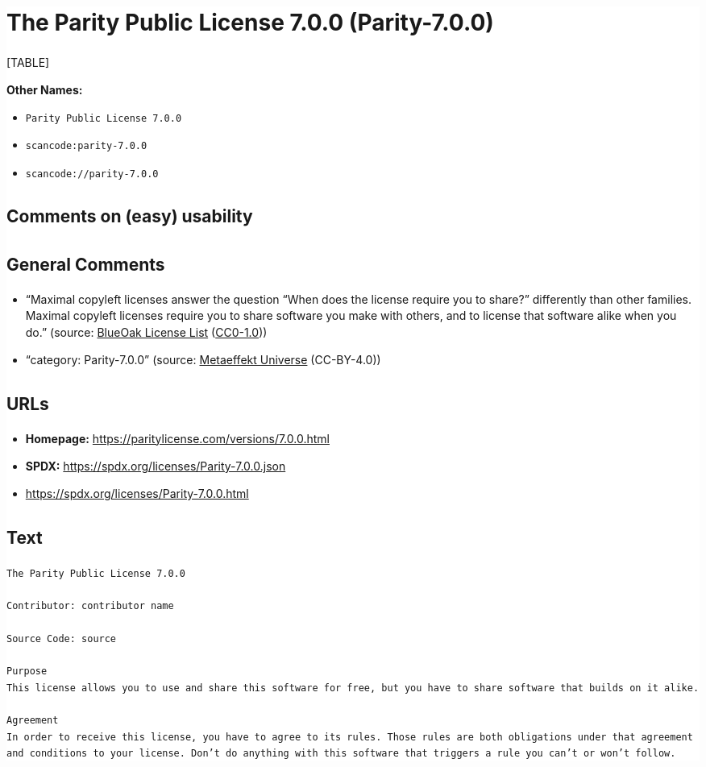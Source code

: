 # The Parity Public License 7.0.0 (Parity-7.0.0)

[TABLE]

**Other Names:**

-   `Parity Public License 7.0.0`

-   `scancode:parity-7.0.0`

-   `scancode://parity-7.0.0`

## Comments on (easy) usability

## General Comments

-   “Maximal copyleft licenses answer the question “When does the
    license require you to share?” differently than other families.
    Maximal copyleft licenses require you to share software you make
    with others, and to license that software alike when you do.”
    (source: [BlueOak License
    List](https://blueoakcouncil.org/copyleft "BlueOak License List")
    ([CC0-1.0](https://raw.githubusercontent.com/blueoakcouncil/blue-oak-list-npm-package/master/LICENSE "CC0-1.0")))

-   “category: Parity-7.0.0” (source: [Metaeffekt
    Universe](https://github.com/org-metaeffekt/metaeffekt-universe/blob/main/src/main/resources/ae-universe/[p]/[pa]/Parity-Public-License-7.0.0.yaml "Metaeffekt Universe")
    (CC-BY-4.0))

## URLs

-   **Homepage:** https://paritylicense.com/versions/7.0.0.html

-   **SPDX:** https://spdx.org/licenses/Parity-7.0.0.json

-   https://spdx.org/licenses/Parity-7.0.0.html

## Text

    The Parity Public License 7.0.0

    Contributor: contributor name

    Source Code: source

    Purpose
    This license allows you to use and share this software for free, but you have to share software that builds on it alike.

    Agreement
    In order to receive this license, you have to agree to its rules. Those rules are both obligations under that agreement and conditions to your license. Don’t do anything with this software that triggers a rule you can’t or won’t follow.
